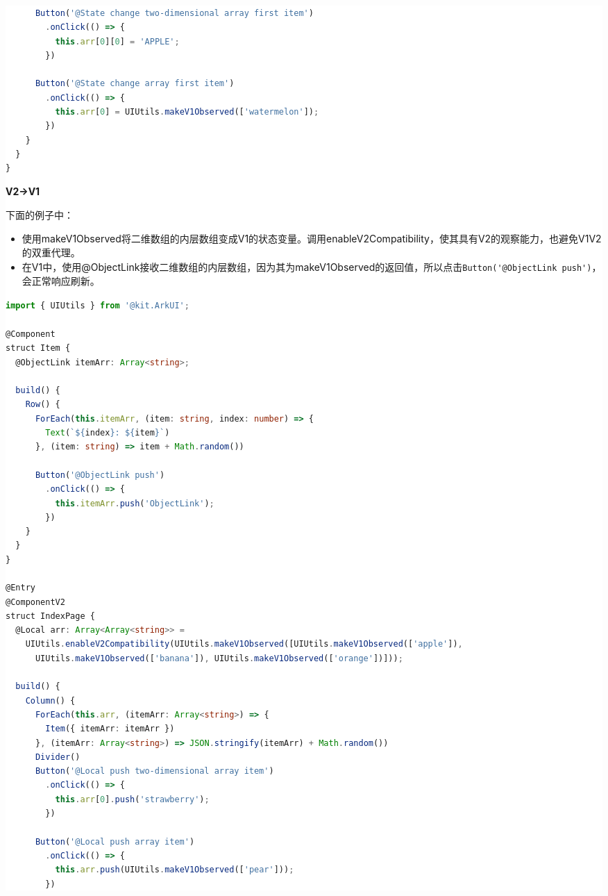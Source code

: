```ts
      Button('@State change two-dimensional array first item')
        .onClick(() => {
          this.arr[0][0] = 'APPLE';
        })

      Button('@State change array first item')
        .onClick(() => {
          this.arr[0] = UIUtils.makeV1Observed(['watermelon']);
        })
    }
  }
}
```

**V2->V1**

下面的例子中：
- 使用makeV1Observed将二维数组的内层数组变成V1的状态变量。调用enableV2Compatibility，使其具有V2的观察能力，也避免V1V2的双重代理。
- 在V1中，使用\@ObjectLink接收二维数组的内层数组，因为其为makeV1Observed的返回值，所以点击`Button('@ObjectLink push')`，会正常响应刷新。

```ts
import { UIUtils } from '@kit.ArkUI';

@Component
struct Item {
  @ObjectLink itemArr: Array<string>;

  build() {
    Row() {
      ForEach(this.itemArr, (item: string, index: number) => {
        Text(`${index}: ${item}`)
      }, (item: string) => item + Math.random())

      Button('@ObjectLink push')
        .onClick(() => {
          this.itemArr.push('ObjectLink');
        })
    }
  }
}

@Entry
@ComponentV2
struct IndexPage {
  @Local arr: Array<Array<string>> =
    UIUtils.enableV2Compatibility(UIUtils.makeV1Observed([UIUtils.makeV1Observed(['apple']),
      UIUtils.makeV1Observed(['banana']), UIUtils.makeV1Observed(['orange'])]));

  build() {
    Column() {
      ForEach(this.arr, (itemArr: Array<string>) => {
        Item({ itemArr: itemArr })
      }, (itemArr: Array<string>) => JSON.stringify(itemArr) + Math.random())
      Divider()
      Button('@Local push two-dimensional array item')
        .onClick(() => {
          this.arr[0].push('strawberry');
        })

      Button('@Local push array item')
        .onClick(() => {
          this.arr.push(UIUtils.makeV1Observed(['pear']));
        })

```
